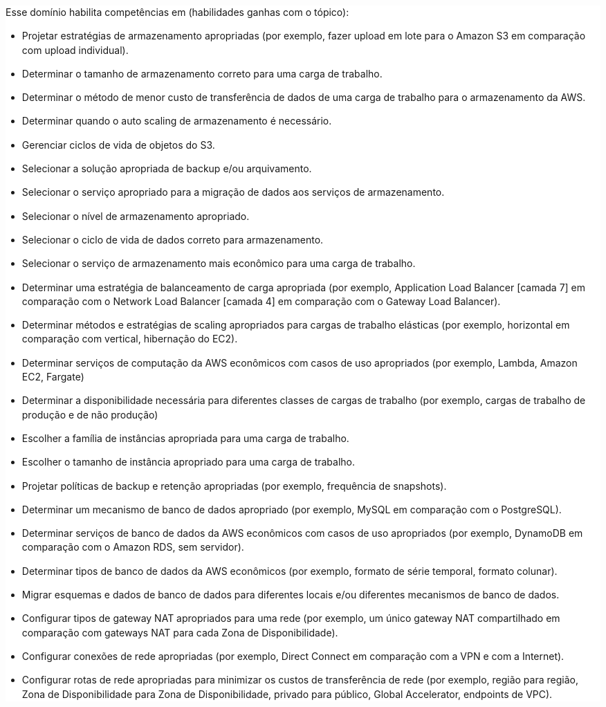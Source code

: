 Esse domínio habilita competências em (habilidades ganhas com o tópico):	

- Projetar estratégias de armazenamento apropriadas (por exemplo, fazer upload em lote para o Amazon S3 em comparação com upload individual).

- Determinar o tamanho de armazenamento correto para uma carga de trabalho.

- Determinar o método de menor custo de transferência de dados de uma carga de trabalho para o armazenamento da AWS.

- Determinar quando o auto scaling de armazenamento é necessário.

- Gerenciar ciclos de vida de objetos do S3.

- Selecionar a solução apropriada de backup e/ou arquivamento.

- Selecionar o serviço apropriado para a migração de dados aos serviços de armazenamento.

- Selecionar o nível de armazenamento apropriado.

- Selecionar o ciclo de vida de dados correto para armazenamento.

- Selecionar o serviço de armazenamento mais econômico para uma carga de trabalho.

- Determinar uma estratégia de balanceamento de carga apropriada (por exemplo, Application Load Balancer [camada 7] em comparação com o Network Load Balancer [camada 4] em comparação com o Gateway Load Balancer).

- Determinar métodos e estratégias de scaling apropriados para cargas de trabalho elásticas (por exemplo, horizontal em comparação com vertical, hibernação do EC2).

- Determinar serviços de computação da AWS econômicos com casos de uso apropriados (por exemplo, Lambda, Amazon EC2, Fargate)

- Determinar a disponibilidade necessária para diferentes classes de cargas de trabalho (por exemplo, cargas de trabalho de produção e de não produção)

- Escolher a família de instâncias apropriada para uma carga de trabalho.

- Escolher o tamanho de instância apropriado para uma carga de trabalho.

- Projetar políticas de backup e retenção apropriadas (por exemplo, frequência de snapshots).

- Determinar um mecanismo de banco de dados apropriado (por exemplo, MySQL em comparação com o PostgreSQL).

- Determinar serviços de banco de dados da AWS econômicos com casos de uso apropriados (por exemplo, DynamoDB em comparação com o Amazon RDS, sem servidor).

- Determinar tipos de banco de dados da AWS econômicos (por exemplo, formato de série
temporal, formato colunar).

- Migrar esquemas e dados de banco de dados para diferentes locais e/ou diferentes mecanismos de banco de dados.

- Configurar tipos de gateway NAT apropriados para uma rede (por exemplo, um único gateway NAT compartilhado em comparação com gateways NAT para cada Zona de Disponibilidade).

- Configurar conexões de rede apropriadas (por exemplo, Direct Connect em comparação com a VPN e com a Internet).

- Configurar rotas de rede apropriadas para minimizar os custos de transferência de rede (por exemplo, região para região, Zona de Disponibilidade para Zona de Disponibilidade, privado para público, Global Accelerator, endpoints de VPC).
